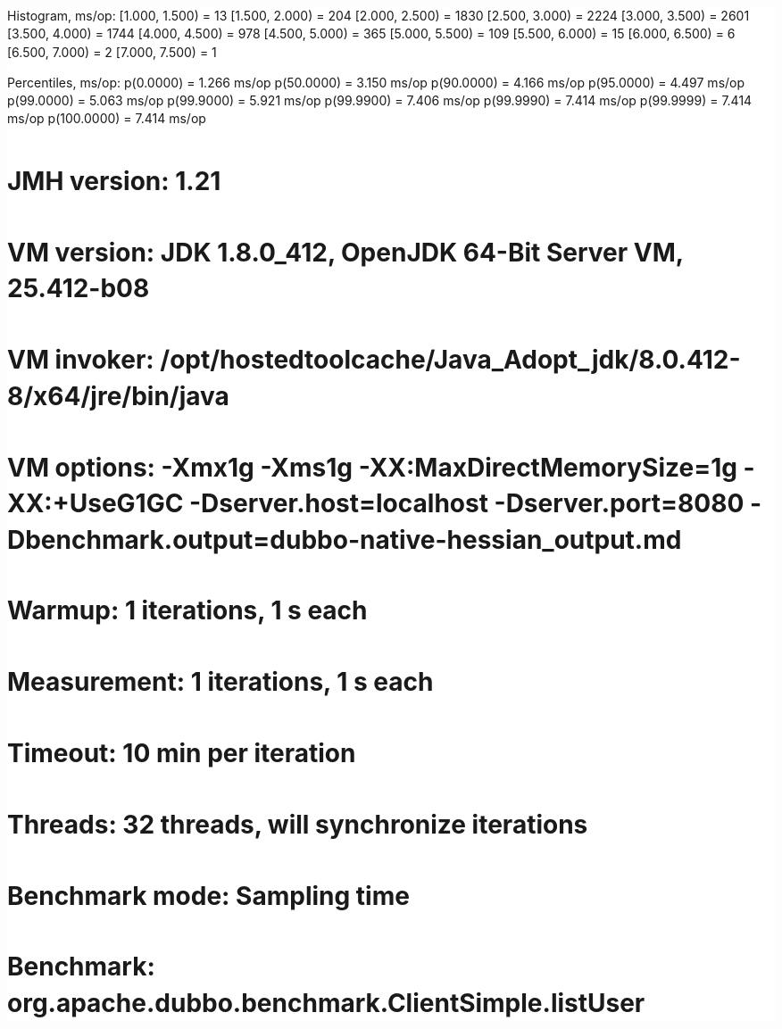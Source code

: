  Histogram, ms/op:
    [1.000, 1.500) = 13 
    [1.500, 2.000) = 204 
    [2.000, 2.500) = 1830 
    [2.500, 3.000) = 2224 
    [3.000, 3.500) = 2601 
    [3.500, 4.000) = 1744 
    [4.000, 4.500) = 978 
    [4.500, 5.000) = 365 
    [5.000, 5.500) = 109 
    [5.500, 6.000) = 15 
    [6.000, 6.500) = 6 
    [6.500, 7.000) = 2 
    [7.000, 7.500) = 1 

  Percentiles, ms/op:
      p(0.0000) =      1.266 ms/op
     p(50.0000) =      3.150 ms/op
     p(90.0000) =      4.166 ms/op
     p(95.0000) =      4.497 ms/op
     p(99.0000) =      5.063 ms/op
     p(99.9000) =      5.921 ms/op
     p(99.9900) =      7.406 ms/op
     p(99.9990) =      7.414 ms/op
     p(99.9999) =      7.414 ms/op
    p(100.0000) =      7.414 ms/op


# JMH version: 1.21
# VM version: JDK 1.8.0_412, OpenJDK 64-Bit Server VM, 25.412-b08
# VM invoker: /opt/hostedtoolcache/Java_Adopt_jdk/8.0.412-8/x64/jre/bin/java
# VM options: -Xmx1g -Xms1g -XX:MaxDirectMemorySize=1g -XX:+UseG1GC -Dserver.host=localhost -Dserver.port=8080 -Dbenchmark.output=dubbo-native-hessian_output.md
# Warmup: 1 iterations, 1 s each
# Measurement: 1 iterations, 1 s each
# Timeout: 10 min per iteration
# Threads: 32 threads, will synchronize iterations
# Benchmark mode: Sampling time
# Benchmark: org.apache.dubbo.benchmark.ClientSimple.listUser
